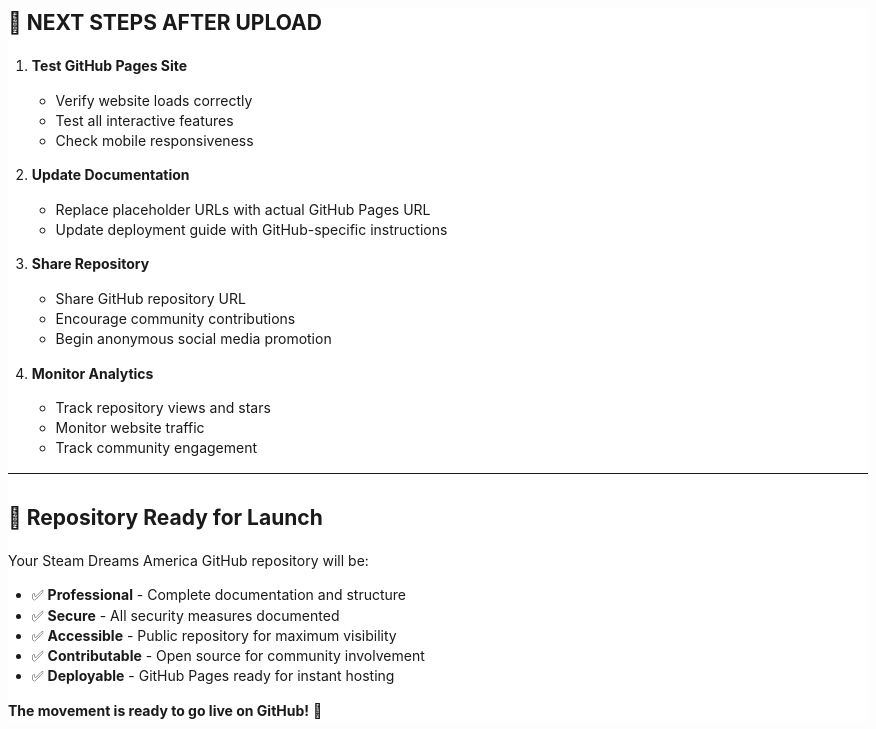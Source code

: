 
## 🎯 **NEXT STEPS AFTER UPLOAD**

1. **Test GitHub Pages Site**
   - Verify website loads correctly
   - Test all interactive features
   - Check mobile responsiveness

2. **Update Documentation**
   - Replace placeholder URLs with actual GitHub Pages URL
   - Update deployment guide with GitHub-specific instructions

3. **Share Repository**
   - Share GitHub repository URL
   - Encourage community contributions
   - Begin anonymous social media promotion

4. **Monitor Analytics**
   - Track repository views and stars
   - Monitor website traffic
   - Track community engagement

---

## 🚂 **Repository Ready for Launch**

Your Steam Dreams America GitHub repository will be:
- ✅ **Professional** - Complete documentation and structure
- ✅ **Secure** - All security measures documented
- ✅ **Accessible** - Public repository for maximum visibility
- ✅ **Contributable** - Open source for community involvement
- ✅ **Deployable** - GitHub Pages ready for instant hosting

**The movement is ready to go live on GitHub!** 🚀
